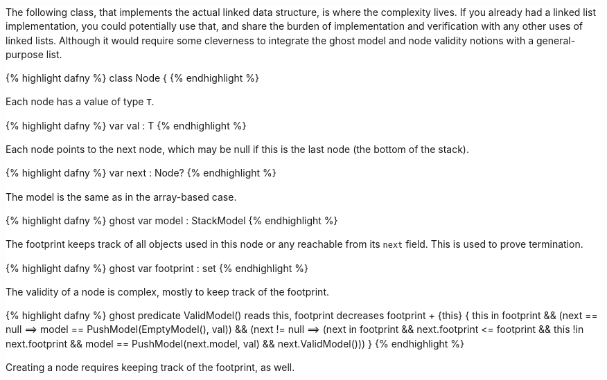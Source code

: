 The following class, that implements the actual linked data structure,
is where the complexity lives. If you already had a linked list
implementation, you could potentially use that, and share the burden of
implementation and verification with any other uses of linked lists.
Although it would require some cleverness to integrate the ghost model
and node validity notions with a general-purpose list.

{% highlight dafny %}
  class Node<T> {
{% endhighlight %}

Each node has a value of type `T`.

{% highlight dafny %}
    var val : T
{% endhighlight %}

Each node points to the next node, which may be null if this is
the last node (the bottom of the stack).

{% highlight dafny %}
    var next : Node?<T>
{% endhighlight %}

The model is the same as in the array-based case.

{% highlight dafny %}
    ghost var model : StackModel<T>
{% endhighlight %}

The footprint keeps track of all objects used in this node or any
reachable from its `next` field. This is used to prove termination.

{% highlight dafny %}
    ghost var footprint : set<object>
{% endhighlight %}

The validity of a node is complex, mostly to keep track of the
footprint.

{% highlight dafny %}
    ghost predicate ValidModel()
      reads this, footprint
      decreases footprint + {this}
    {
      this in footprint &&
      (next == null ==> model == PushModel(EmptyModel(), val)) &&
      (next != null ==> (next in footprint &&
                         next.footprint <= footprint &&
                         this !in next.footprint &&
                         model == PushModel(next.model, val) &&
                         next.ValidModel()))
    }
{% endhighlight %}

Creating a node requires keeping track of the footprint, as well.
